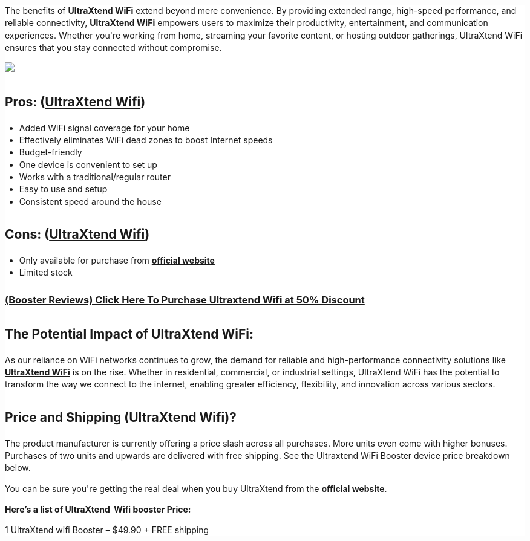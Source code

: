 The benefits of [**UltraXtend WiFi**](http://www.limesucks.com/thread/ultraxtend-wifi-enhancing-your-network-experience-with-advanced-long-range-connectivity/) extend beyond mere convenience. By providing extended range, high-speed performance, and reliable connectivity, [**UltraXtend WiFi**](https://sourdough.com/posts/ultraxtend-wifi-redefining-wireless-connectivity-unprecedented-range-and-speed) empowers users to maximize their productivity, entertainment, and communication experiences. Whether you're working from home, streaming your favorite content, or hosting outdoor gatherings, UltraXtend WiFi ensures that you stay connected without compromise.

[![](https://i.ibb.co/bd7967P/Screenshot-273.png)](https://snoppymart.com/UltraXtend-Wifi)

Pros: ([UltraXtend Wifi](http://www.limesucks.com/thread/ultraxtend-wifi-enhancing-your-network-experience-with-advanced-long-range-connectivity/))
---------------------------------------------------------------------------------------------------------------------------------------------------

*   Added WiFi signal coverage for your home
*   Effectively eliminates WiFi dead zones to boost Internet speeds
*   Budget-friendly
*   One device is convenient to set up
*   Works with a traditional/regular router
*   Easy to use and setup
*   Consistent speed around the house

Cons: ([UltraXtend Wifi](https://medium.com/@glensilveberg/ultraxtend-wifi-empowering-seamless-connectivity-across-vast-distances-with-unmatched-6e12e0a27ce0))
---------------------------------------------------------------------------------------------------------------------------------------------------------------

*   Only available for purchase from **[official website](https://snoppymart.com/UltraXtend-Wifi)**
*   Limited stock

### [(Booster Reviews) Click Here To Purchase Ultraxtend Wifi at 50% Discount](https://snoppymart.com/UltraXtend-Wifi)

**The Potential Impact of UltraXtend WiFi:**
--------------------------------------------

As our reliance on WiFi networks continues to grow, the demand for reliable and high-performance connectivity solutions like [**UltraXtend WiFi**](https://hellobiz.in/ultraxtend-wifi-unleashing-next-level-connectivity-for-uninterrupted-internet-access-anywhere-anytime-127235996) is on the rise. Whether in residential, commercial, or industrial settings, UltraXtend WiFi has the potential to transform the way we connect to the internet, enabling greater efficiency, flexibility, and innovation across various sectors.

Price and Shipping (UltraXtend Wifi)?
-------------------------------------

The product manufacturer is currently offering a price slash across all purchases. More units even come with higher bonuses. Purchases of two units and upwards are delivered with free shipping. See the Ultraxtend WiFi Booster device price breakdown below.

You can be sure you're getting the real deal when you buy UltraXtend from the [**official website**](https://snoppymart.com/UltraXtend-Wifi).

**Here’s a list of UltraXtend  Wifi booster Price:**

1 UltraXtend wifi Booster – $49.90 + FREE shipping
